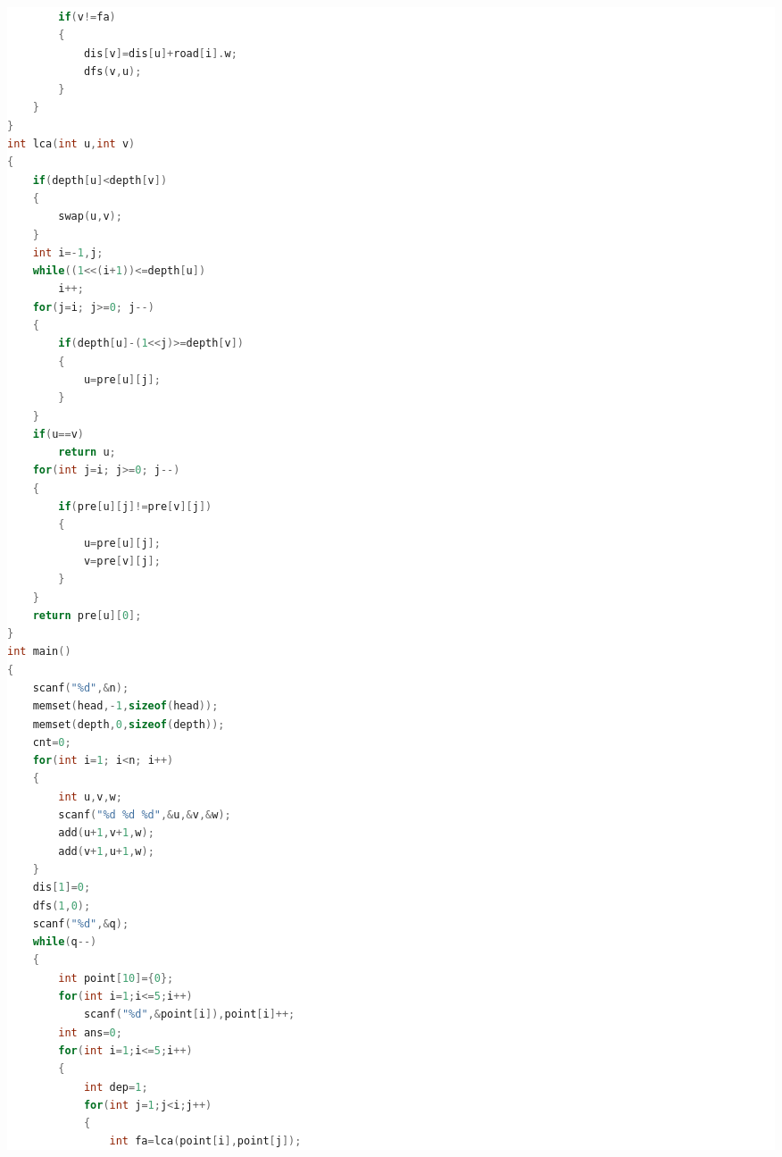 ```C++
        if(v!=fa)
        {
            dis[v]=dis[u]+road[i].w;
            dfs(v,u);
        }
    }
}
int lca(int u,int v)
{
    if(depth[u]<depth[v])
    {
        swap(u,v);
    }
    int i=-1,j;
    while((1<<(i+1))<=depth[u])
        i++;
    for(j=i; j>=0; j--)
    {
        if(depth[u]-(1<<j)>=depth[v])
        {
            u=pre[u][j];
        }
    }
    if(u==v)
        return u;
    for(int j=i; j>=0; j--)
    {
        if(pre[u][j]!=pre[v][j])
        {
            u=pre[u][j];
            v=pre[v][j];
        }
    }
    return pre[u][0];
}
int main()
{
    scanf("%d",&n);
    memset(head,-1,sizeof(head));
    memset(depth,0,sizeof(depth));
    cnt=0;
    for(int i=1; i<n; i++)
    {
        int u,v,w;
        scanf("%d %d %d",&u,&v,&w);
        add(u+1,v+1,w);
        add(v+1,u+1,w);
    }
    dis[1]=0;
    dfs(1,0);
    scanf("%d",&q);
    while(q--)
    {
        int point[10]={0};
        for(int i=1;i<=5;i++)
            scanf("%d",&point[i]),point[i]++;
        int ans=0;
        for(int i=1;i<=5;i++)
        {
            int dep=1;
            for(int j=1;j<i;j++)
            {
                int fa=lca(point[i],point[j]);
```